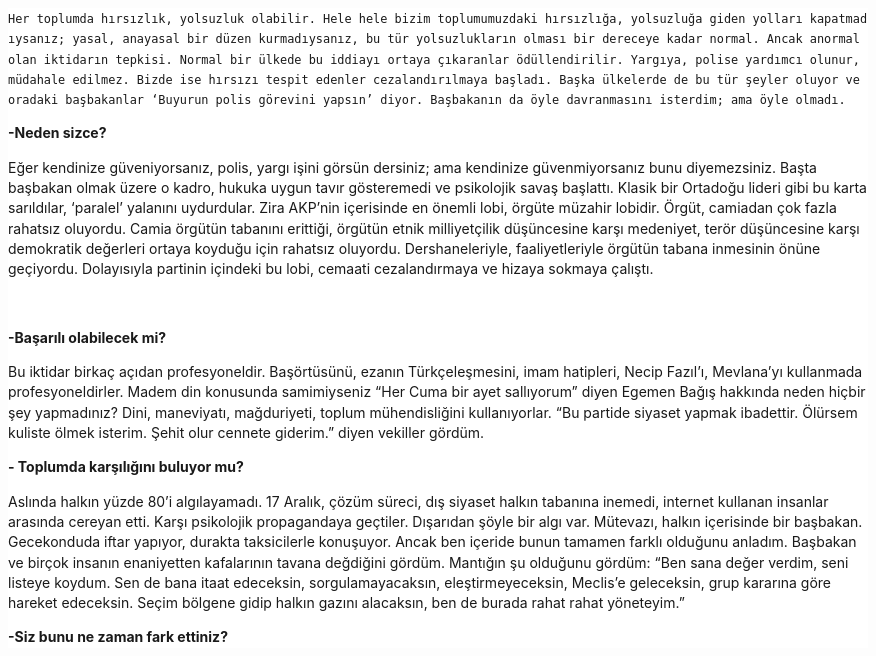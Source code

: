     Her toplumda hırsızlık, yolsuzluk olabilir. Hele hele bizim toplumumuzdaki hırsızlığa, yolsuzluğa giden yolları kapatmadıysanız; yasal, anayasal bir düzen kurmadıysanız, bu tür yolsuzlukların olması bir dereceye kadar normal. Ancak anormal olan iktidarın tepkisi. Normal bir ülkede bu iddiayı ortaya çıkaranlar ödüllendirilir. Yargıya, polise yardımcı olunur, müdahale edilmez. Bizde ise hırsızı tespit edenler cezalandırılmaya başladı. Başka ülkelerde de bu tür şeyler oluyor ve oradaki başbakanlar ‘Buyurun polis görevini yapsın’ diyor. Başbakanın da öyle davranmasını isterdim; ama öyle olmadı.
   </p>
   <p>
    <strong>
     -Neden sizce?
    </strong>
   </p>
   <p>
    Eğer kendinize güveniyorsanız, polis, yargı işini görsün dersiniz; ama kendinize güvenmiyorsanız bunu diyemezsiniz. Başta başbakan olmak üzere o kadro, hukuka uygun tavır gösteremedi ve psikolojik savaş başlattı. Klasik bir Ortadoğu lideri gibi bu karta sarıldılar, ‘paralel’ yalanını uydurdular. Zira AKP’nin içerisinde en önemli lobi, örgüte müzahir lobidir. Örgüt, camiadan çok fazla rahatsız oluyordu. Camia örgütün tabanını erittiği, örgütün etnik milliyetçilik düşüncesine karşı medeniyet, terör düşüncesine karşı demokratik değerleri ortaya koyduğu için rahatsız oluyordu. Dershaneleriyle, faaliyetleriyle örgütün tabana inmesinin önüne geçiyordu. Dolayısıyla partinin içindeki bu lobi, cemaati cezalandırmaya ve hizaya sokmaya çalıştı.
    <img alt="" height="133" src="http://web.archive.org/web/20141115000657im_/http://medya.aksiyon.com.tr/aksiyon/2014/07/28/akp,-polisin2.jpg"/>
   </p>
   <p>
    <img alt="" height="291" src="http://web.archive.org/web/20141115000657im_/http://medya.aksiyon.com.tr/aksiyon/2014/07/28/akp,-polisin3.jpg"/>
   </p>
   <p>
    <strong>
     -Başarılı olabilecek mi?
    </strong>
   </p>
   <p>
    Bu iktidar birkaç açıdan profesyoneldir. Başörtüsünü, ezanın Türkçeleşmesini, imam hatipleri, Necip Fazıl’ı, Mevlana’yı kullanmada profesyoneldirler. Madem din konusunda samimiyseniz “Her Cuma bir ayet sallıyorum” diyen Egemen Bağış hakkında neden hiçbir şey yapmadınız? Dini, maneviyatı, mağduriyeti, toplum mühendisliğini kullanıyorlar. “Bu partide siyaset yapmak ibadettir. Ölürsem kuliste ölmek isterim. Şehit olur cennete giderim.” diyen vekiller gördüm.
   </p>
   <p>
    <strong>
     - Toplumda karşılığını buluyor mu?
    </strong>
   </p>
   <p>
    Aslında halkın yüzde 80’i algılayamadı. 17 Aralık, çözüm süreci, dış siyaset halkın tabanına inemedi, internet kullanan insanlar arasında cereyan etti. Karşı psikolojik propagandaya geçtiler. Dışarıdan şöyle bir algı var. Mütevazı, halkın içerisinde bir başbakan. Gecekonduda iftar yapıyor, durakta taksicilerle konuşuyor. Ancak ben içeride bunun tamamen farklı olduğunu anladım. Başbakan ve birçok insanın enaniyetten kafalarının tavana değdiğini gördüm. Mantığın şu olduğunu gördüm: “Ben sana değer verdim, seni listeye koydum. Sen de bana itaat edeceksin, sorgulamayacaksın, eleştirmeyeceksin, Meclis’e geleceksin, grup kararına göre hareket edeceksin. Seçim bölgene gidip halkın gazını alacaksın, ben de burada rahat rahat yöneteyim.”
   </p>
   <p>
    <strong>
     -Siz bunu ne zaman fark ettiniz?
    </strong>
   </p>
   <p>